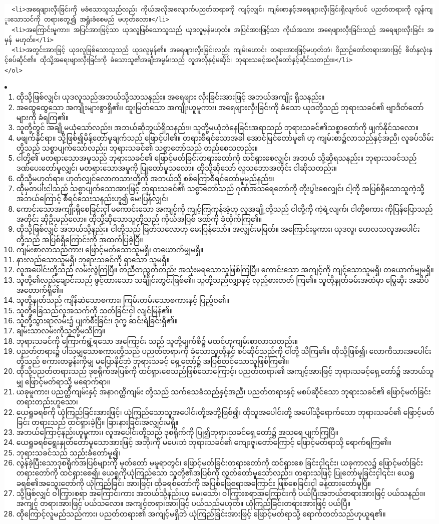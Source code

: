       <li>အရေဖျားလှီးခြင်းကို မခံသောသူသည်လည်း ကိုယ်အလိုအလျောက်ပညတ်တရားကို ကျင့်လျှင်၊ ကျမ်းစာနှင့်အရေဖျားလှီးခြင်းရှိလျက်ပင် ပညတ်တရားကို လွန်ကျူးသောသင်ကို တရားတွေ့၍ အရှုံးခံစေမည် မဟုတ်လော။</li>
      <li>အကြောင်းမူကား၊ အပြင်အားဖြင့်သာ ယုဒလူဖြစ်သောသူသည် ယုဒလူမှန်မဟုတ်။ အပြင်အားဖြင့်သာ ကိုယ်အသား အရေဖျားလှီးခြင်းသည် အရေဖျားလှီးခြင်း အမှန် မဟုတ်။</li>
      <li>အတွင်းအားဖြင့် ယုဒလူဖြစ်သောသူသည် ယုဒလူမှန်၏။ အရေဖျားလှီးခြင်းလည်း ကျမ်းဟောင်း တရားအားဖြင့်မဟုတ်ဘဲ၊ ဝိညာဉ်တော်တရားအားဖြင့် စိတ်နှလုံးနှင့်စပ်ဆိုင်၏။ ထိုသို့အရေးဖျားလှီးခြင်းကို ခံသောသူ၏အချီးအမွမ်းသည် လူအလိုနှင့်မဆိုင်၊ ဘုရားသခင့်အလိုတော်နှင့်ဆိုင်သတည်း။</li>
    </ol>
  </li>
  <li>
    <ol>
      <li>ထိုသို့ဖြစ်လျှင်၊ ယုဒလူသည်အဘယ်သို့သာသနည်း။ အရေဖျား လှီးခြင်းအားဖြင့် အဘယ်အကျိုး ရှိသနည်း။</li>
      <li>အထွေထွေသော အကျိုးများစွာရှိ၏။ ထူးမြတ်သော အကျိုးဟူမူကား၊ အရေဖျားလှီးခြင်းကို ခံသော ယုဒတို့သည် ဘုရားသခင်၏ ဗျာဒိတ်တော်များကို ခံရကြ၏။</li>
      <li>သူတို့တွင် အချို့မယုံသော်လည်း၊ အဘယ်ဆိုဘွယ်ရှိသနည်း။ သူတို့မယုံဘဲနေခြင်းအရာသည် ဘုရားသခင်၏သစ္စာတော်ကို ဖျက်နိုင်သလော။</li>
      <li>မဖျက်နိုင်ရာ။ သို့ဖြစ်၍မိန့်တော်မူချက်သည် ဖြောင့်ပါ၏။ တရားစီရင်သောအခါ အောင်မြင်တော်မူ၏ ဟု ကျမ်းစာ၌လာသည်နှင့်အညီ၊ လူခပ်သိမ်းတို့သည် သစ္စာပျက်သော်လည်း၊ ဘုရားသခင်၏ သစ္စာတော်သည် တည်စေသတည်း။</li>
      <li>ငါတို့၏ မတရားသောအမှုသည် ဘုရားသခင်၏ ဖြောင့်မတ်ခြင်းတရားတော်ကို ထင်ရှားစေလျှင်၊ အဘယ် သို့ဆိုရသနည်း။ ဘုရားသခင်သည် ဒဏ်ပေးတော်မူလျှင်၊ မတရားသောအမှုကို ပြုတော်မူသလော။ ထိုသို့ဆိုသော် လူသဘောအတိုင်း ငါဆိုသတည်း။</li>
      <li>ထိုသို့မဟုတ်ရာ။ ဟုတ်လျှင်လောကသားတို့ကို အဘယ်သို့ စစ်ကြောစီရင်တော်မူမည်နည်း။</li>
      <li>ထိုမှတပါးငါသည် သစ္စာပျက်သောအားဖြင့် ဘုရားသခင်၏ သစ္စာတော်သည် ဂုဏ်အသရေတော်ကို တိုးပွါးစေလျှင်၊ ငါ့ကို အပြစ်ရှိသောသူကဲ့သို့ အဘယ်ကြောင့် စီရင်သေးသနည်းဟူ၍ မေးပြန်လျှင်၊</li>
      <li>ကောင်းသောအကျိုးရှိစေခြင်းငှါ မကောင်းသော အကျင့်ကို ကျင့်ကြကုန်အံ့ဟု လူအချို့တို့သည် ငါတို့ကို ကဲ့ရဲ့လျက်၊ ငါတို့စကား ကိုပြန်ပြောသည်အတိုင်း ဆိုဦးမည်လော။ ထိုသို့ဆိုသောသူတို့သည် ကိုယ်အပြစ် ဒဏ်ကို ခံထိုက်ကြ၏။</li>
      <li>ထိုသို့ဖြစ်လျှင် အဘယ်သို့နည်း။ ငါတို့သည် မြတ်သလောဟု မေးပြန်သော်။ အလျှင်းမမြတ်။ အကြောင်းမူကား၊ ယုဒလူ၊ ဟေလသလူအပေါင်းတို့သည် အပြစ်ရှိကြောင်းကို အထက်ပြခဲ့ပြီ။</li>
      <li>ကျမ်းစာလာသည်ကား၊ ဖြောင့်မတ်သောသူမရှိ၊ တယောက်မျှမရှိ။</li>
      <li>နားလည်သောသူမရှိ၊ ဘုရားသခင်ကို ရှာသော သူမရှိ။</li>
      <li>လူအပေါင်းတို့သည် လမ်းလွဲကြပြီ။ တညီတညွတ်တည်း အသုံးမရသောသူဖြစ်ကြပြီ။ ကောင်းသော အကျင့်ကို ကျင့်သောသူမရှိ၊ တယောက်မျှမရှိ။</li>
      <li>သူတို့၏လည်ချောင်းသည် ဖွင့်ထားသော သင်္ချိုင်းတွင်းဖြစ်၏။ သူတို့သည်လျှာနှင့် လှည့်စားတတ် ကြ၏။ သူတို့နှုတ်ခမ်းအထဲမှာ မြွေဆိုး အဆိပ် အတောက်ရှိ၏။</li>
      <li>သူတို့နှုတ်သည် ကျိန်ဆဲသောစကား၊ ကြမ်းတမ်းသောစကားနှင့် ပြည့်ဝ၏။</li>
      <li>သူတို့ခြေသည်လူအသက်ကို သတ်ခြင်းငှါ လျင်မြန်၏။</li>
      <li>သူတို့သွားရာလမ်း၌ ပျက်စီးခြင်း၊ ဒုက္ခ ဆင်းရဲခြင်းရှိ၏။</li>
      <li>ချမ်းသာလမ်းကိုသူတို့မသိကြ။</li>
      <li>ဘုရားသခင်ကို ကြောက်ရွံ့ရသော အကြောင်း သည် သူတို့မျက်စိ၌ မထင်ဟုကျမ်းစာလာသတည်း။</li>
      <li>ပညတ်တရား၌ ပါသမျှသောစကားတို့သည် ပညတ်တရားကို ခံသောသူတို့နှင့် စပ်ဆိုင်သည်ကို ငါတို့ သိကြ၏။ ထိုသို့ဖြစ်၍၊ လောကီသားအပေါင်းတို့သည် စကားတခွန်းကိုမျှ မပြောနိုင်ဘဲ ဘုရားသခင့် ရှေ့တော်၌ အပြစ်တင်သောသူဖြစ်ကြ၏။</li>
      <li>ထိုသို့ပညတ်တရားသည် ဒုစရိုက်အပြစ်ကို ထင်ရှားစေသည်ဖြစ်သောကြောင့်၊ ပညတ်တရား၏ အကျင့်အားဖြင့် ဘုရားသခင့်ရှေ့တော်၌ အဘယ်သူမျှ ဖြောင့်မတ်ရာသို့ မရောက်ရာ။</li>
      <li>ယခုမူကား၊ ပညတ္တိကျမ်းနှင့် အနာဂတ္တိကျမ်း တို့သည် သက်သေခံသည်နှင့်အညီ၊ ပညတ်တရားနှင့် မစပ်ဆိုင်သော ဘုရားသခင်၏ ဖြောင့်မတ်ခြင်းတရားတည်းဟူသော၊</li>
      <li>ယေရှုခရစ်ကို ယုံကြည်ခြင်းအားဖြင့်၊ ယုံကြည်သောသူအပေါင်းတို့အဘို့ဖြစ်၍၊ ထိုသူအပေါင်းတို့ အပေါ်သို့ရောက်သော ဘုရားသခင်၏ ဖြောင့်မတ်ခြင်း တရားသည် ထင်ရှားခဲ့ပြီ။ ခြားနားခြင်းအလျှင်းမရှိ။</li>
      <li>အဘယ်ကြောင့်နည်းဟူမူကား၊ လူအပေါင်းတို့သည် ဒုစရိုက်ကို ပြု၍ဘုရားသခင်ရှေ့တော်၌ အသရေ ပျက်ကြပြီ။</li>
      <li>ယေရှုခရစ်ရွေးနှုတ်တော်မူသောအားဖြင့် အဘိုးကို မပေးဘဲ ဘုရားသခင်၏ ကျေးဇူးတော်ကြောင့် ဖြောင့်မတ်ရာသို့ ရောက်ရကြ၏။</li>
      <li>ဘုရားသခင်သည် သည်းခံတော်မူ၍၊</li>
      <li>လွန်ခဲ့ပြီးသောဒုစရိုက်အပြစ်များကို မှတ်တော် မမူရာတွင်၊ ဖြောင့်မတ်ခြင်းတရားတော်ကို ထင်ရှားစေ ခြင်းငှါ၎င်း၊ ယခုကာလ၌ ဖြောင့်မတ်ခြင်းတရားတော်ကို ထင်ရှားစေ၍၊ ယေရှုကိုယုံကြည်သော သူတို့၏အပြစ်ကို လွှတ်တော်မူသော်လည်း၊ တရားသဖြင့် ပြုတော်မူခြင်းငှါ၎င်း၊ ယေရှုခရစ်၏အသွေးတော်ကို ယုံကြည်ခြင်း အားဖြင့်၊ ထိုခရစ်တော်ကို အပြစ်ဖြေစရာအကြောင်း ဖြစ်စေခြင်းငှါ ခန့်ထားတော်မူပြီ။</li>
      <li>သို့ဖြစ်လျှင် ဝါကြွားစရာ အကြောင်းကား အဘယ်သို့နည်းဟု မေးသော်၊ ဝါကြွားစရာအကြောင်းကို ပယ်ပြီးအဘယ်တရားအားဖြင့် ပယ်သနည်း။ အကျင့် တရားအားဖြင့် ပယ်သလော။ အကျင့်တရားအားဖြင့် ပယ်သည်မဟုတ်။ ယုံကြည်ခြင်းတရားအားဖြင့် ပယ်ပြီ။</li>
      <li>ထိုကြောင့်လူမည်သည်ကား၊ ပညတ်တရား၏ အကျင့်မရှိဘဲ ယုံကြည်ခြင်းအားဖြင့် ဖြောင့်မတ်ရာသို့ ရောက်တတ်သည်ဟုယူရ၏။</li>